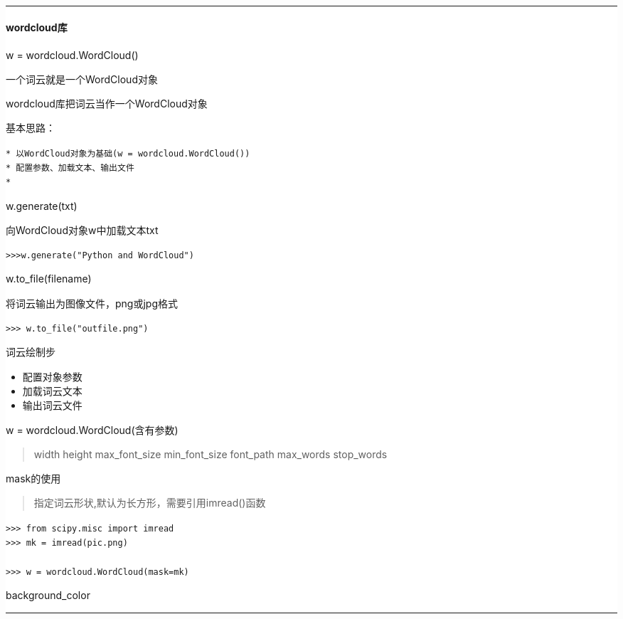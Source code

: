***
#### wordcloud库

w = wordcloud.WordCloud()

一个词云就是一个WordCloud对象

wordcloud库把词云当作一个WordCloud对象

基本思路：

    * 以WordCloud对象为基础(w = wordcloud.WordCloud())
    * 配置参数、加载文本、输出文件
    * 

w.generate(txt)

向WordCloud对象w中加载文本txt

    >>>w.generate("Python and WordCloud")

w.to_file(filename)

将词云输出为图像文件，png或jpg格式

    >>> w.to_file("outfile.png")


词云绘制步

* 配置对象参数
* 加载词云文本
* 输出词云文件


w = wordcloud.WordCloud(含有参数)

>width
height
max_font_size
min_font_size
font_path
max_words
stop_words

mask的使用
> 指定词云形状,默认为长方形，需要引用imread()函数

    >>> from scipy.misc import imread
    >>> mk = imread(pic.png)

    >>> w = wordcloud.WordCloud(mask=mk)


background_color



***



